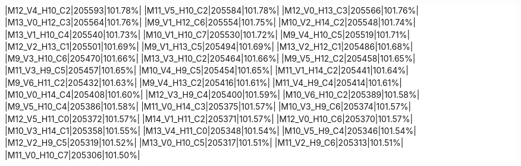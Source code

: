 |M12_V4_H10_C2|205593|101.78%|
|M11_V5_H10_C2|205584|101.78%|
|M12_V0_H13_C3|205566|101.76%|
|M13_V0_H12_C3|205564|101.76%|
|M9_V1_H12_C6|205554|101.75%|
|M10_V2_H14_C2|205548|101.74%|
|M13_V1_H10_C4|205540|101.73%|
|M10_V1_H10_C7|205530|101.72%|
|M9_V4_H10_C5|205519|101.71%|
|M12_V2_H13_C1|205501|101.69%|
|M9_V1_H13_C5|205494|101.69%|
|M13_V2_H12_C1|205486|101.68%|
|M9_V3_H10_C6|205470|101.66%|
|M13_V3_H10_C2|205464|101.66%|
|M9_V5_H12_C2|205458|101.65%|
|M11_V3_H9_C5|205457|101.65%|
|M10_V4_H9_C5|205454|101.65%|
|M11_V1_H14_C2|205441|101.64%|
|M9_V6_H11_C2|205432|101.63%|
|M9_V4_H13_C2|205416|101.61%|
|M11_V4_H9_C4|205414|101.61%|
|M10_V0_H14_C4|205408|101.60%|
|M12_V3_H9_C4|205400|101.59%|
|M10_V6_H10_C2|205389|101.58%|
|M9_V5_H10_C4|205386|101.58%|
|M11_V0_H14_C3|205375|101.57%|
|M10_V3_H9_C6|205374|101.57%|
|M12_V5_H11_C0|205372|101.57%|
|M14_V1_H11_C2|205371|101.57%|
|M12_V0_H10_C6|205370|101.57%|
|M10_V3_H14_C1|205358|101.55%|
|M13_V4_H11_C0|205348|101.54%|
|M10_V5_H9_C4|205346|101.54%|
|M12_V2_H9_C5|205319|101.52%|
|M13_V0_H10_C5|205317|101.51%|
|M11_V2_H9_C6|205313|101.51%|
|M11_V0_H10_C7|205306|101.50%|